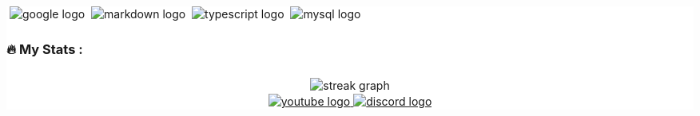   <img  />
  <img src="https://cdn.jsdelivr.net/gh/devicons/devicon/icons/google/google-original.svg" height="60" alt="google logo"  />
  <img  />
  <img src="https://cdn.jsdelivr.net/gh/devicons/devicon/icons/markdown/markdown-original.svg" height="60" alt="markdown logo"  />
  <img  />
  <img src="https://cdn.jsdelivr.net/gh/devicons/devicon/icons/typescript/typescript-original.svg" height="60" alt="typescript logo"  />
  <img />
  <img src="https://cdn.jsdelivr.net/gh/devicons/devicon/icons/mysql/mysql-original.svg" height="60" alt="mysql logo"  />
</div>

###

<h3 align="left">🔥   My Stats :</h3>

###

<div align="center">
  <img src="https://streak-stats.demolab.com?user=TheCodingLynx69420&locale=en&mode=daily&theme=dark&hide_border=false&border_radius=5&order=3" height="220" alt="streak graph"  />
</div>

<div align="center">
  <a href="https://www.youtube.com/@NINJAlynx69" target="_blank">
    <img src="https://img.shields.io/static/v1?message=Youtube&logo=youtube&label=&color=FF0000&logoColor=white&labelColor=&style=for-the-badge" height="25" alt="youtube logo"  />
  </a>
  <a href="https://discord.com/users/1283520880286240829" target="_blank">
    <img src="https://img.shields.io/static/v1?message=Discord&logo=discord&label=&color=7289DA&logoColor=white&labelColor=&style=for-the-badge" height="25" alt="discord logo"  />
  </a>
</div>
